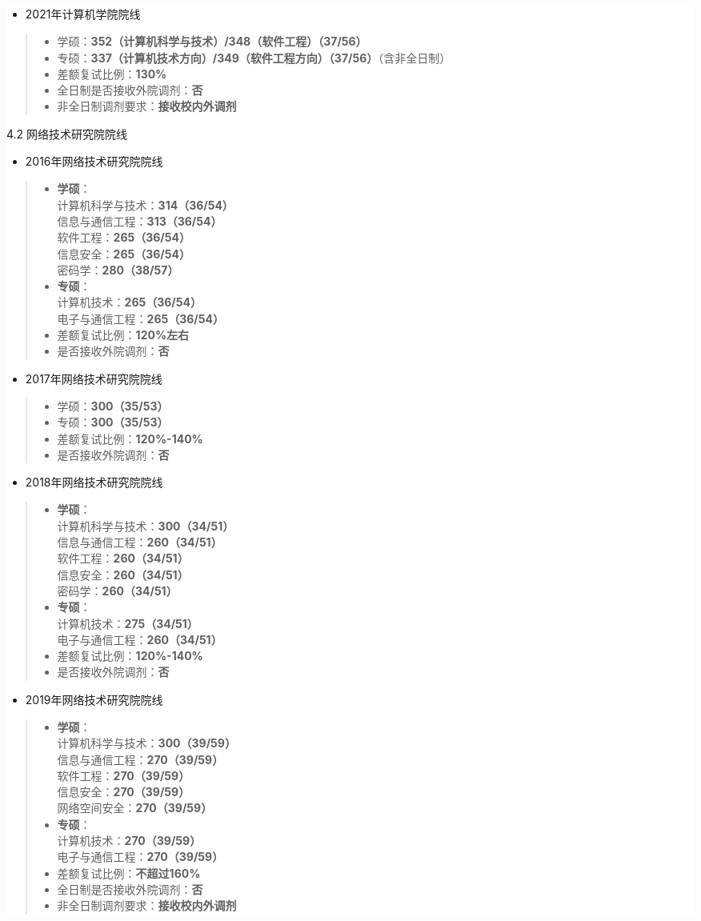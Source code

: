 - 2021年计算机学院院线        
> - 学硕：**352（计算机科学与技术）/348（软件工程）（37/56）**      
> - 专硕：**337（计算机技术方向）/349（软件工程方向）（37/56）**（含非全日制）  
> - 差额复试比例：**130%**
> - 全日制是否接收外院调剂：**否**
> - 非全日制调剂要求：**接收校内外调剂**

4.2 网络技术研究院院线    

- 2016年网络技术研究院院线  
> - **学硕**：  
计算机科学与技术：**314（36/54）**      
信息与通信工程：**313（36/54）**    
软件工程：**265（36/54）**  
信息安全：**265（36/54）**    
密码学：**280（38/57）**  
> - **专硕**：   
计算机技术：**265（36/54）**   
电子与通信工程：**265（36/54）**   
> - 差额复试比例：**120%左右** 
> - 是否接收外院调剂：**否**     

- 2017年网络技术研究院院线   
> - 学硕：**300（35/53）**    
> - 专硕：**300（35/53）**    
> - 差额复试比例：**120%-140%**    
> - 是否接收外院调剂：**否**     

- 2018年网络技术研究院院线     
> - **学硕**：  
>   计算机科学与技术：**300（34/51）**      
>   信息与通信工程：**260（34/51）**    
>   软件工程：**260（34/51）**  
>   信息安全：**260（34/51）**    
>   密码学：**260（34/51）**  
> - **专硕**：   
>   计算机技术：**275（34/51）**   
>   电子与通信工程：**260（34/51）**   
> - 差额复试比例：**120%-140%** 
> - 是否接收外院调剂：**否**  

- 2019年网络技术研究院院线     
> - **学硕**：  
>   计算机科学与技术：**300（39/59）**      
>   信息与通信工程：**270（39/59）**    
>   软件工程：**270（39/59）**  
>   信息安全：**270（39/59）**    
>   网络空间安全：**270（39/59）**  
> - **专硕**：   
>   计算机技术：**270（39/59）**   
>   电子与通信工程：**270（39/59）**   
> - 差额复试比例：**不超过160%** 
> - 全日制是否接收外院调剂：**否**  
> - 非全日制调剂要求：**接收校内外调剂**
